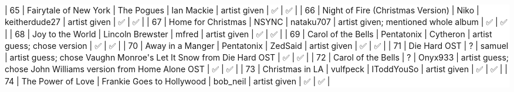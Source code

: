 | 65    | Fairytale of New York                       | The Pogues                        | Ian Mackie             | artist given                                                                                          | :white_check_mark: | :white_check_mark: |
| 66    | Night of Fire (Christmas Version)           | Niko                              | keitherdude27          | artist given                                                                                          | :white_check_mark: | :white_check_mark: |
| 67    | Home for Christmas                          | NSYNC                             | nataku707              | artist given; mentioned whole album                                                                   | :white_check_mark: | :white_check_mark: |
| 68    | Joy to the World                            | Lincoln Brewster                  | mfred                  | artist given                                                                                          | :white_check_mark: | :white_check_mark: |
| 69    | Carol of the Bells                          | Pentatonix                        | Cytheron               | artist guess; chose version                                                                           | :white_check_mark: | :white_check_mark: |
| 70    | Away in a Manger                            | Pentatonix                        | ZedSaid                | artist given                                                                                          | :white_check_mark: | :white_check_mark: |
| 71    | Die Hard OST                                | ?                                 | samuel                 | artist guess; chose Vaughn Monroe's Let It Snow from Die Hard OST                                     | :white_check_mark: | :white_check_mark: |
| 72    | Carol of the Bells                          | ?                                 | Onyx933                | artist guess; chose John Williams version from Home Alone OST                                         | :white_check_mark: | :white_check_mark: |
| 73    | Christmas in LA                             | vulfpeck                          | IToddYouSo             | artist given                                                                                          | :white_check_mark: | :white_check_mark: |
| 74    | The Power of Love                           | Frankie Goes to Hollywood         | bob_neil               | artist given                                                                                          | :white_check_mark: | :white_check_mark: |
